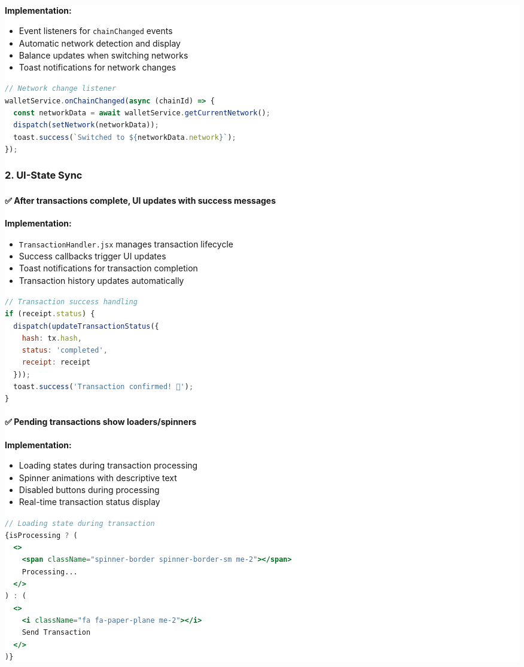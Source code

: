 **Implementation:**
- Event listeners for `chainChanged` events
- Automatic network detection and display
- Balance updates when switching networks
- Toast notifications for network changes

```jsx
// Network change listener
walletService.onChainChanged(async (chainId) => {
  const networkData = await walletService.getCurrentNetwork();
  dispatch(setNetwork(networkData));
  toast.success(`Switched to ${networkData.network}`);
});
```

### 2. UI-State Sync

#### ✅ After transactions complete, UI updates with success messages

**Implementation:**
- `TransactionHandler.jsx` manages transaction lifecycle
- Success callbacks trigger UI updates
- Toast notifications for transaction completion
- Transaction history updates automatically

```jsx
// Transaction success handling
if (receipt.status) {
  dispatch(updateTransactionStatus({
    hash: tx.hash,
    status: 'completed',
    receipt: receipt
  }));
  toast.success('Transaction confirmed! 🎉');
}
```

#### ✅ Pending transactions show loaders/spinners

**Implementation:**
- Loading states during transaction processing
- Spinner animations with descriptive text
- Disabled buttons during processing
- Real-time transaction status display

```jsx
// Loading state during transaction
{isProcessing ? (
  <>
    <span className="spinner-border spinner-border-sm me-2"></span>
    Processing...
  </>
) : (
  <>
    <i className="fa fa-paper-plane me-2"></i>
    Send Transaction
  </>
)}
```
